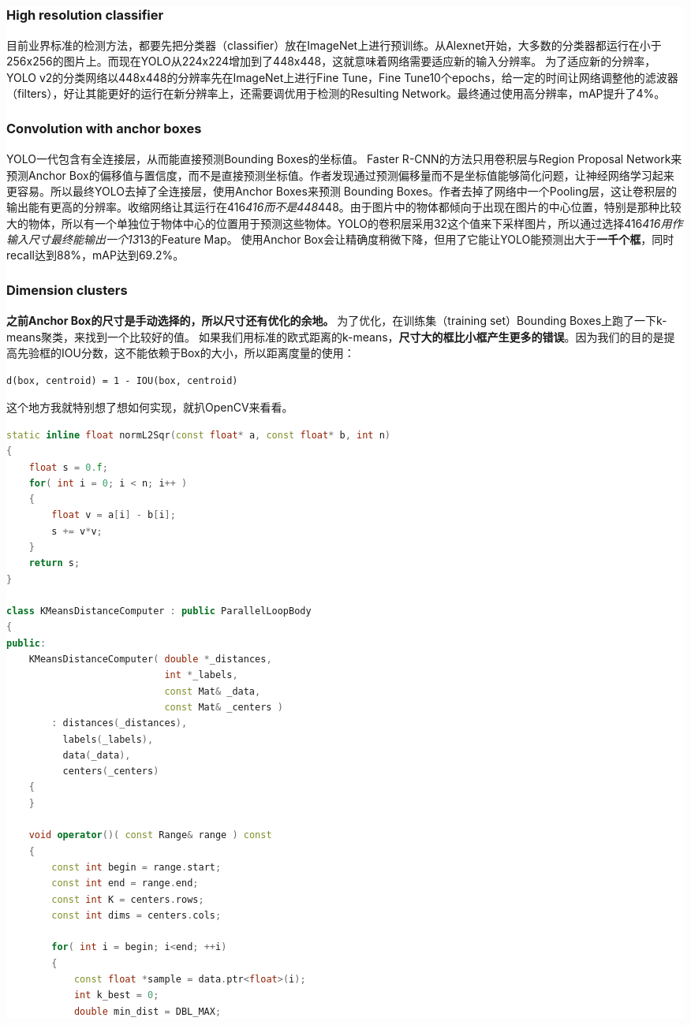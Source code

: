 ### High resolution classifier
目前业界标准的检测方法，都要先把分类器（classiﬁer）放在ImageNet上进行预训练。从Alexnet开始，大多数的分类器都运行在小于256x256的图片上。而现在YOLO从224x224增加到了448x448，这就意味着网络需要适应新的输入分辨率。 
为了适应新的分辨率，YOLO v2的分类网络以448x448的分辨率先在ImageNet上进行Fine Tune，Fine Tune10个epochs，给一定的时间让网络调整他的滤波器（filters），好让其能更好的运行在新分辨率上，还需要调优用于检测的Resulting Network。最终通过使用高分辨率，mAP提升了4%。

### Convolution with anchor boxes

YOLO一代包含有全连接层，从而能直接预测Bounding Boxes的坐标值。 Faster R-CNN的方法只用卷积层与Region Proposal Network来预测Anchor Box的偏移值与置信度，而不是直接预测坐标值。作者发现通过预测偏移量而不是坐标值能够简化问题，让神经网络学习起来更容易。所以最终YOLO去掉了全连接层，使用Anchor Boxes来预测 Bounding Boxes。作者去掉了网络中一个Pooling层，这让卷积层的输出能有更高的分辨率。收缩网络让其运行在416*416而不是448*448。由于图片中的物体都倾向于出现在图片的中心位置，特别是那种比较大的物体，所以有一个单独位于物体中心的位置用于预测这些物体。YOLO的卷积层采用32这个值来下采样图片，所以通过选择416*416用作输入尺寸最终能输出一个13*13的Feature Map。 使用Anchor Box会让精确度稍微下降，但用了它能让YOLO能预测出大于**一千个框**，同时recall达到88%，mAP达到69.2%。

### Dimension clusters

**之前Anchor Box的尺寸是手动选择的，所以尺寸还有优化的余地。** 为了优化，在训练集（training set）Bounding Boxes上跑了一下k-means聚类，来找到一个比较好的值。 
如果我们用标准的欧式距离的k-means，**尺寸大的框比小框产生更多的错误**。因为我们的目的是提高先验框的IOU分数，这不能依赖于Box的大小，所以距离度量的使用：

	d(box, centroid) = 1 - IOU(box, centroid)


这个地方我就特别想了想如何实现，就扒OpenCV来看看。



```cpp
static inline float normL2Sqr(const float* a, const float* b, int n)
{
    float s = 0.f;
    for( int i = 0; i < n; i++ )
    {
        float v = a[i] - b[i];
        s += v*v;
    }
    return s;
}

class KMeansDistanceComputer : public ParallelLoopBody
{
public:
    KMeansDistanceComputer( double *_distances,
                            int *_labels,
                            const Mat& _data,
                            const Mat& _centers )
        : distances(_distances),
          labels(_labels),
          data(_data),
          centers(_centers)
    {
    }

    void operator()( const Range& range ) const
    {
        const int begin = range.start;
        const int end = range.end;
        const int K = centers.rows;
        const int dims = centers.cols;

        for( int i = begin; i<end; ++i)
        {
            const float *sample = data.ptr<float>(i);
            int k_best = 0;
            double min_dist = DBL_MAX;

```